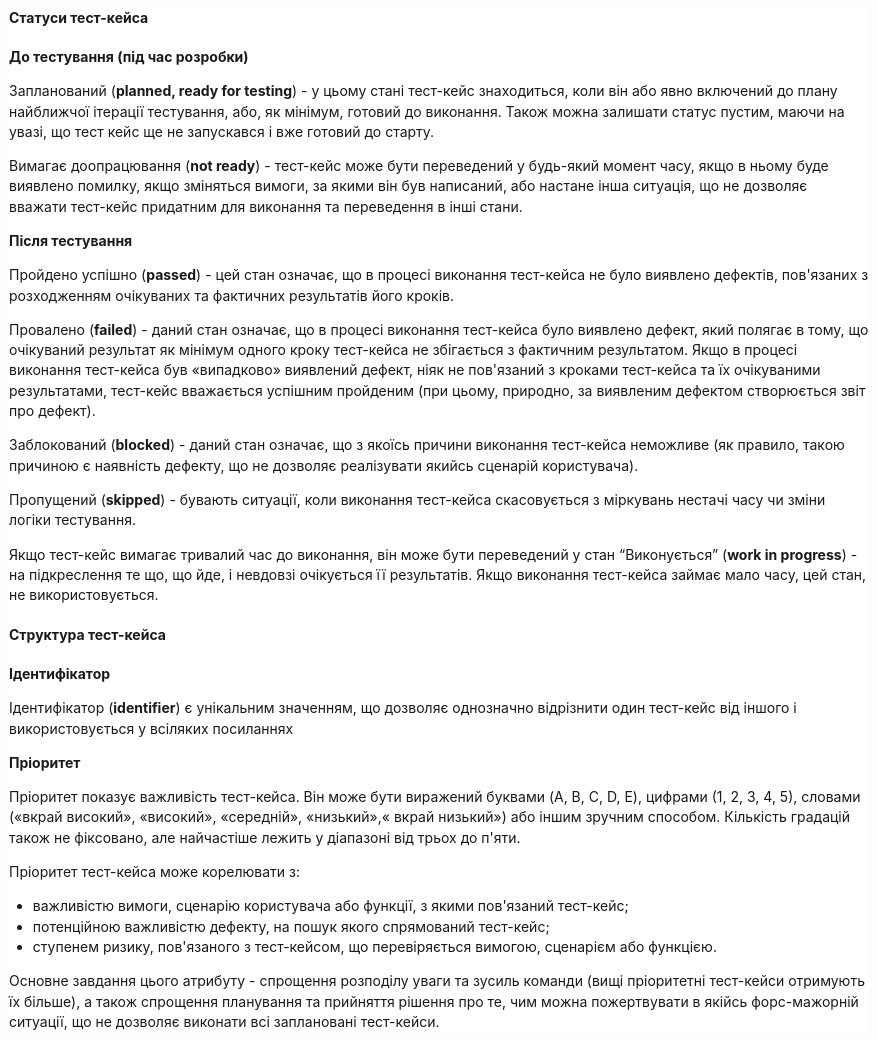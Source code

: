 
#### Статуси тест-кейса

**До тестування (під час розробки)**

Запланований (**planned, ready for testing**) - у цьому стані тест-кейс знаходиться, коли він або явно включений до плану найближчої ітерації тестування, або, як мінімум, готовий до виконання. Також можна залишати статус пустим, маючи на увазі, що тест кейс ще не запускався і вже готовий до старту. 

Вимагає доопрацювання (**not ready**) - тест-кейс може бути переведений у будь-який момент часу, якщо в ньому буде виявлено помилку, якщо зміняться вимоги, за якими він був написаний, або настане інша ситуація, що не дозволяє вважати тест-кейс придатним для виконання та переведення в інші стани. 

**Після тестування**

Пройдено успішно (**passed**) - цей стан означає, що в процесі виконання тест-кейса не було виявлено дефектів, пов'язаних з розходженням очікуваних та фактичних результатів його кроків.

Провалено (**failed**) - даний стан означає, що в процесі виконання тест-кейса було виявлено дефект, який полягає в тому, що очікуваний результат як мінімум одного кроку тест-кейса не збігається з фактичним результатом. Якщо в процесі виконання тест-кейса був «випадково» виявлений дефект, ніяк не пов'язаний з кроками тест-кейса та їх очікуваними результатами, тест-кейс вважається успішним пройденим (при цьому, природно, за виявленим дефектом створюється звіт про дефект).

Заблокований (**blocked**) - даний стан означає, що з якоїсь причини виконання тест-кейса неможливе (як правило, такою причиною є наявність дефекту, що не дозволяє реалізувати якийсь сценарій користувача).

Пропущений (**skipped**) - бувають ситуації, коли виконання тест-кейса скасовується з міркувань нестачі часу чи зміни логіки тестування.

Якщо тест-кейс вимагає тривалий час до виконання, він може бути переведений у стан “Виконується” (**work in progress**) - на підкреслення те що, що йде, і невдовзі очікується її результатів. Якщо виконання тест-кейса займає мало часу, цей стан, не використовується. 

#### Структура тест-кейса 

**Ідентифікатор**

Ідентифікатор (**identifier**) є унікальним значенням, що дозволяє однозначно відрізнити один тест-кейс від іншого і використовується у всіляких посиланнях

**Пріоритет**

Пріоритет показує важливість тест-кейса. Він може бути виражений буквами (A, B, C, D, E), цифрами (1, 2, 3, 4, 5), словами («вкрай високий», «високий», «середній», «низький»,« вкрай низький») або іншим зручним способом. Кількість градацій також не фіксовано, але найчастіше лежить у діапазоні від трьох до п'яти.

Пріоритет тест-кейса може корелювати з:
* важливістю вимоги, сценарію користувача або функції, з якими пов'язаний тест-кейс;
* потенційною важливістю дефекту, на пошук якого спрямований тест-кейс;
* ступенем ризику, пов'язаного з тест-кейсом, що перевіряється вимогою, сценарієм або функцією.

Основне завдання цього атрибуту - спрощення розподілу уваги та зусиль команди (вищі пріоритетні тест-кейси отримують їх більше), а також спрощення планування та прийняття рішення про те, чим можна пожертвувати в якійсь форс-мажорній ситуації, що не дозволяє виконати всі заплановані тест-кейси.
